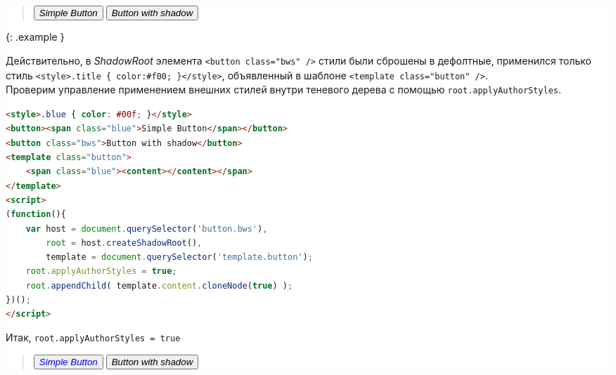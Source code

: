 ><div id="example-9" markdown="0">
>
>    <style scoped>button { font-style: italic; }</style>
>    <button><span class="title">Simple Button</span></button>
>    <button class="bws">Button with shadow</button>
>
>    <template class="button">
>        <style>.title { color:#f00; }</style>
>        <div class="title"><content></content></div>
>    </template>
>
></div>
><script>
>(function(){
>    var example = document.querySelector('#example-9'),
>        host = example.querySelector('button.bws'),
>        root = host.createShadowRoot(),
>        template = example.querySelector('template.button');
>    root.resetStyleInheritance = true;
>    root.appendChild( template.content.cloneNode(true) );
>})();
></script>
{: .example }

Действительно, в *ShadowRoot* элемента `<button class="bws" />` стили были сброшены в дефолтные, применился только стиль `<style>.title { color:#f00; }</style>`, объявленный в шаблоне `<template class="button" />`.  
Проверим управление применением внешних стилей внутри теневого дерева с помощью `root.applyAuthorStyles`.  

~~~html
<style>.blue { color: #00f; }</style>
<button><span class="blue">Simple Button</span></button>
<button class="bws">Button with shadow</button>
<template class="button">
    <span class="blue"><content></content></span>
</template>
<script>
(function(){
    var host = document.querySelector('button.bws'),
        root = host.createShadowRoot(),
        template = document.querySelector('template.button');
    root.applyAuthorStyles = true;
    root.appendChild( template.content.cloneNode(true) );
})();
</script>
~~~

Итак, `root.applyAuthorStyles = true`

><div id="example-10" markdown="0">
>
>    <style scoped>.blue { color: #00f; }</style>
>    <button><span class="blue">Simple Button</span></button>
>    <button class="bws">Button with shadow</button>
>
>    <template class="button">
>        <span class="blue"><content></content></span>
>    </template>
>
></div>
><script>
>(function(){
>    var example = document.querySelector('#example-10'),
>        host = example.querySelector('button.bws'),
>        root = host.createShadowRoot(),